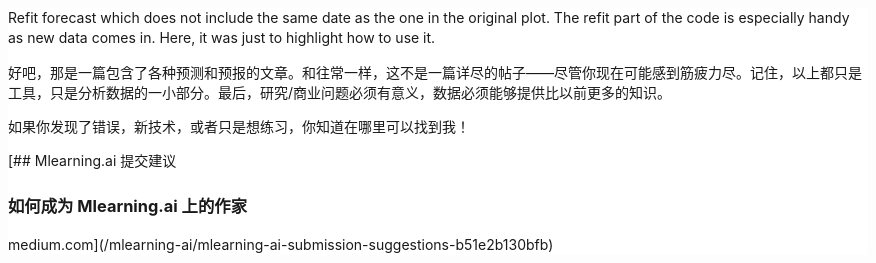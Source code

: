 Refit forecast which does not include the same date as the one in the original plot. The refit part of the code is especially handy as new data comes in. Here, it was just to highlight how to use it.

好吧，那是一篇包含了各种预测和预报的文章。和往常一样，这不是一篇详尽的帖子——尽管你现在可能感到筋疲力尽。记住，以上都只是工具，只是分析数据的一小部分。最后，研究/商业问题必须有意义，数据必须能够提供比以前更多的知识。

如果你发现了错误，新技术，或者只是想练习，你知道在哪里可以找到我！

[](/mlearning-ai/mlearning-ai-submission-suggestions-b51e2b130bfb) [## Mlearning.ai 提交建议

### 如何成为 Mlearning.ai 上的作家

medium.com](/mlearning-ai/mlearning-ai-submission-suggestions-b51e2b130bfb)